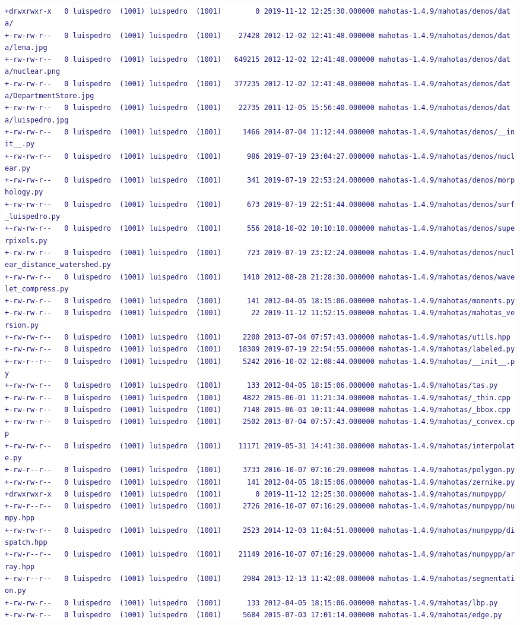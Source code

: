 ```diff
+drwxrwxr-x   0 luispedro  (1001) luispedro  (1001)        0 2019-11-12 12:25:30.000000 mahotas-1.4.9/mahotas/demos/data/
+-rw-rw-r--   0 luispedro  (1001) luispedro  (1001)    27428 2012-12-02 12:41:48.000000 mahotas-1.4.9/mahotas/demos/data/lena.jpg
+-rw-rw-r--   0 luispedro  (1001) luispedro  (1001)   649215 2012-12-02 12:41:48.000000 mahotas-1.4.9/mahotas/demos/data/nuclear.png
+-rw-rw-r--   0 luispedro  (1001) luispedro  (1001)   377235 2012-12-02 12:41:48.000000 mahotas-1.4.9/mahotas/demos/data/DepartmentStore.jpg
+-rw-rw-r--   0 luispedro  (1001) luispedro  (1001)    22735 2011-12-05 15:56:40.000000 mahotas-1.4.9/mahotas/demos/data/luispedro.jpg
+-rw-rw-r--   0 luispedro  (1001) luispedro  (1001)     1466 2014-07-04 11:12:44.000000 mahotas-1.4.9/mahotas/demos/__init__.py
+-rw-rw-r--   0 luispedro  (1001) luispedro  (1001)      986 2019-07-19 23:04:27.000000 mahotas-1.4.9/mahotas/demos/nuclear.py
+-rw-rw-r--   0 luispedro  (1001) luispedro  (1001)      341 2019-07-19 22:53:24.000000 mahotas-1.4.9/mahotas/demos/morphology.py
+-rw-rw-r--   0 luispedro  (1001) luispedro  (1001)      673 2019-07-19 22:51:44.000000 mahotas-1.4.9/mahotas/demos/surf_luispedro.py
+-rw-rw-r--   0 luispedro  (1001) luispedro  (1001)      556 2018-10-02 10:10:10.000000 mahotas-1.4.9/mahotas/demos/superpixels.py
+-rw-rw-r--   0 luispedro  (1001) luispedro  (1001)      723 2019-07-19 23:12:24.000000 mahotas-1.4.9/mahotas/demos/nuclear_distance_watershed.py
+-rw-rw-r--   0 luispedro  (1001) luispedro  (1001)     1410 2012-08-28 21:28:30.000000 mahotas-1.4.9/mahotas/demos/wavelet_compress.py
+-rw-rw-r--   0 luispedro  (1001) luispedro  (1001)      141 2012-04-05 18:15:06.000000 mahotas-1.4.9/mahotas/moments.py
+-rw-rw-r--   0 luispedro  (1001) luispedro  (1001)       22 2019-11-12 11:52:15.000000 mahotas-1.4.9/mahotas/mahotas_version.py
+-rw-rw-r--   0 luispedro  (1001) luispedro  (1001)     2200 2013-07-04 07:57:43.000000 mahotas-1.4.9/mahotas/utils.hpp
+-rw-rw-r--   0 luispedro  (1001) luispedro  (1001)    18309 2019-07-19 22:54:55.000000 mahotas-1.4.9/mahotas/labeled.py
+-rw-r--r--   0 luispedro  (1001) luispedro  (1001)     5242 2016-10-02 12:08:44.000000 mahotas-1.4.9/mahotas/__init__.py
+-rw-rw-r--   0 luispedro  (1001) luispedro  (1001)      133 2012-04-05 18:15:06.000000 mahotas-1.4.9/mahotas/tas.py
+-rw-rw-r--   0 luispedro  (1001) luispedro  (1001)     4822 2015-06-01 11:21:34.000000 mahotas-1.4.9/mahotas/_thin.cpp
+-rw-rw-r--   0 luispedro  (1001) luispedro  (1001)     7148 2015-06-03 10:11:44.000000 mahotas-1.4.9/mahotas/_bbox.cpp
+-rw-rw-r--   0 luispedro  (1001) luispedro  (1001)     2502 2013-07-04 07:57:43.000000 mahotas-1.4.9/mahotas/_convex.cpp
+-rw-rw-r--   0 luispedro  (1001) luispedro  (1001)    11171 2019-05-31 14:41:30.000000 mahotas-1.4.9/mahotas/interpolate.py
+-rw-r--r--   0 luispedro  (1001) luispedro  (1001)     3733 2016-10-07 07:16:29.000000 mahotas-1.4.9/mahotas/polygon.py
+-rw-rw-r--   0 luispedro  (1001) luispedro  (1001)      141 2012-04-05 18:15:06.000000 mahotas-1.4.9/mahotas/zernike.py
+drwxrwxr-x   0 luispedro  (1001) luispedro  (1001)        0 2019-11-12 12:25:30.000000 mahotas-1.4.9/mahotas/numpypp/
+-rw-r--r--   0 luispedro  (1001) luispedro  (1001)     2726 2016-10-07 07:16:29.000000 mahotas-1.4.9/mahotas/numpypp/numpy.hpp
+-rw-rw-r--   0 luispedro  (1001) luispedro  (1001)     2523 2014-12-03 11:04:51.000000 mahotas-1.4.9/mahotas/numpypp/dispatch.hpp
+-rw-r--r--   0 luispedro  (1001) luispedro  (1001)    21149 2016-10-07 07:16:29.000000 mahotas-1.4.9/mahotas/numpypp/array.hpp
+-rw-r--r--   0 luispedro  (1001) luispedro  (1001)     2984 2013-12-13 11:42:08.000000 mahotas-1.4.9/mahotas/segmentation.py
+-rw-rw-r--   0 luispedro  (1001) luispedro  (1001)      133 2012-04-05 18:15:06.000000 mahotas-1.4.9/mahotas/lbp.py
+-rw-rw-r--   0 luispedro  (1001) luispedro  (1001)     5684 2015-07-03 17:01:14.000000 mahotas-1.4.9/mahotas/edge.py
```